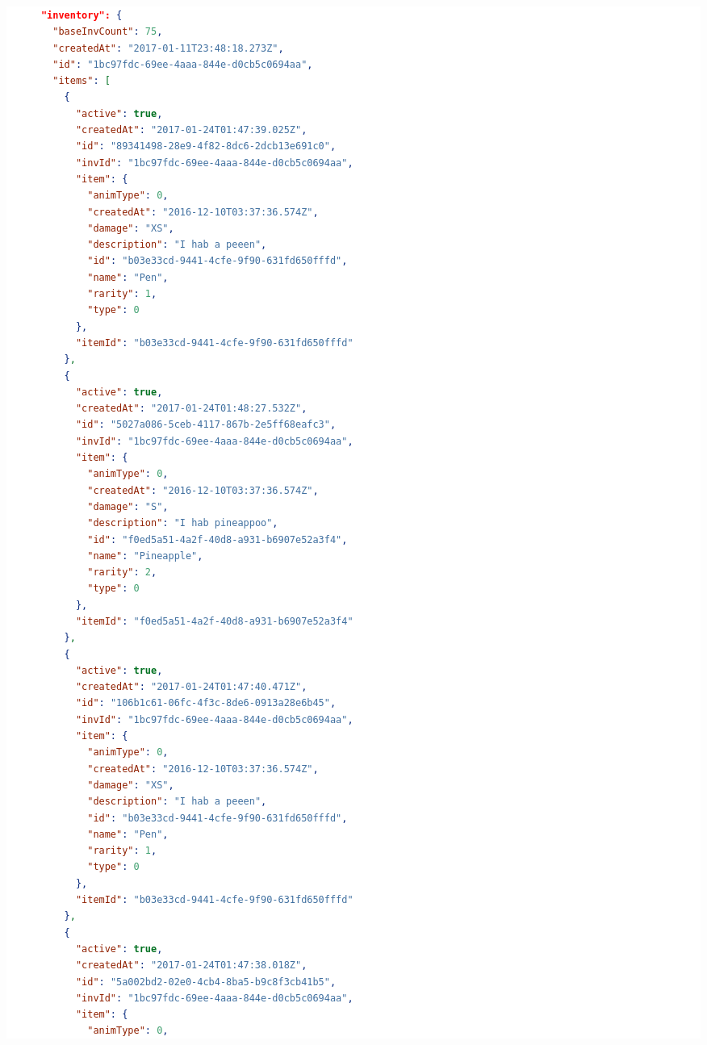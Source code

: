 ```json
      "inventory": {
        "baseInvCount": 75,
        "createdAt": "2017-01-11T23:48:18.273Z",
        "id": "1bc97fdc-69ee-4aaa-844e-d0cb5c0694aa",
        "items": [
          {
            "active": true,
            "createdAt": "2017-01-24T01:47:39.025Z",
            "id": "89341498-28e9-4f82-8dc6-2dcb13e691c0",
            "invId": "1bc97fdc-69ee-4aaa-844e-d0cb5c0694aa",
            "item": {
              "animType": 0,
              "createdAt": "2016-12-10T03:37:36.574Z",
              "damage": "XS",
              "description": "I hab a peeen",
              "id": "b03e33cd-9441-4cfe-9f90-631fd650fffd",
              "name": "Pen",
              "rarity": 1,
              "type": 0
            },
            "itemId": "b03e33cd-9441-4cfe-9f90-631fd650fffd"
          },
          {
            "active": true,
            "createdAt": "2017-01-24T01:48:27.532Z",
            "id": "5027a086-5ceb-4117-867b-2e5ff68eafc3",
            "invId": "1bc97fdc-69ee-4aaa-844e-d0cb5c0694aa",
            "item": {
              "animType": 0,
              "createdAt": "2016-12-10T03:37:36.574Z",
              "damage": "S",
              "description": "I hab pineappoo",
              "id": "f0ed5a51-4a2f-40d8-a931-b6907e52a3f4",
              "name": "Pineapple",
              "rarity": 2,
              "type": 0
            },
            "itemId": "f0ed5a51-4a2f-40d8-a931-b6907e52a3f4"
          },
          {
            "active": true,
            "createdAt": "2017-01-24T01:47:40.471Z",
            "id": "106b1c61-06fc-4f3c-8de6-0913a28e6b45",
            "invId": "1bc97fdc-69ee-4aaa-844e-d0cb5c0694aa",
            "item": {
              "animType": 0,
              "createdAt": "2016-12-10T03:37:36.574Z",
              "damage": "XS",
              "description": "I hab a peeen",
              "id": "b03e33cd-9441-4cfe-9f90-631fd650fffd",
              "name": "Pen",
              "rarity": 1,
              "type": 0
            },
            "itemId": "b03e33cd-9441-4cfe-9f90-631fd650fffd"
          },
          {
            "active": true,
            "createdAt": "2017-01-24T01:47:38.018Z",
            "id": "5a002bd2-02e0-4cb4-8ba5-b9c8f3cb41b5",
            "invId": "1bc97fdc-69ee-4aaa-844e-d0cb5c0694aa",
            "item": {
              "animType": 0,
```